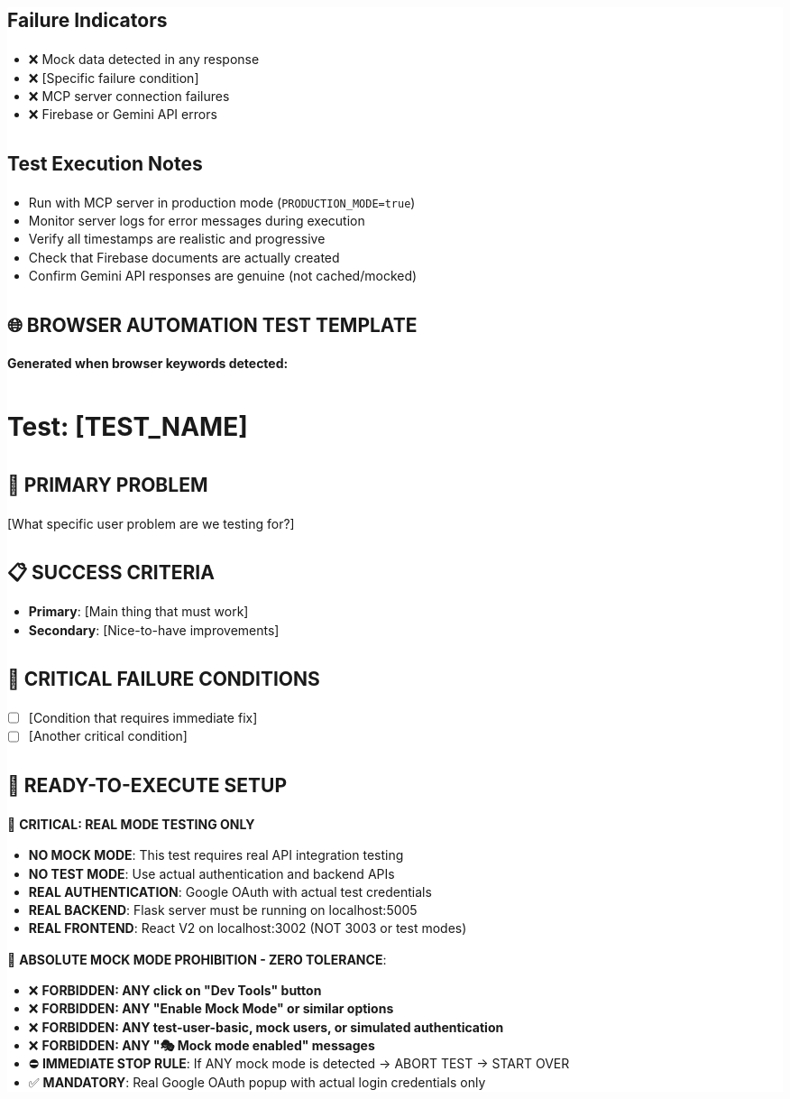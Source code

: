 ## Failure Indicators
- ❌ Mock data detected in any response
- ❌ [Specific failure condition]
- ❌ MCP server connection failures
- ❌ Firebase or Gemini API errors

## Test Execution Notes
- Run with MCP server in production mode (`PRODUCTION_MODE=true`)
- Monitor server logs for error messages during execution
- Verify all timestamps are realistic and progressive
- Check that Firebase documents are actually created
- Confirm Gemini API responses are genuine (not cached/mocked)

## 🌐 BROWSER AUTOMATION TEST TEMPLATE

**Generated when browser keywords detected:**

# Test: [TEST_NAME]

## 🎯 PRIMARY PROBLEM
[What specific user problem are we testing for?]

## 📋 SUCCESS CRITERIA
- **Primary**: [Main thing that must work]
- **Secondary**: [Nice-to-have improvements]

## 🚨 CRITICAL FAILURE CONDITIONS
- [ ] [Condition that requires immediate fix]
- [ ] [Another critical condition]

## 🔐 READY-TO-EXECUTE SETUP

🚨 **CRITICAL: REAL MODE TESTING ONLY**
- **NO MOCK MODE**: This test requires real API integration testing
- **NO TEST MODE**: Use actual authentication and backend APIs
- **REAL AUTHENTICATION**: Google OAuth with actual test credentials
- **REAL BACKEND**: Flask server must be running on localhost:5005
- **REAL FRONTEND**: React V2 on localhost:3002 (NOT 3003 or test modes)

🚨 **ABSOLUTE MOCK MODE PROHIBITION - ZERO TOLERANCE**:
- ❌ **FORBIDDEN: ANY click on "Dev Tools" button**
- ❌ **FORBIDDEN: ANY "Enable Mock Mode" or similar options**
- ❌ **FORBIDDEN: ANY test-user-basic, mock users, or simulated authentication**
- ❌ **FORBIDDEN: ANY "🎭 Mock mode enabled" messages**
- ⛔ **IMMEDIATE STOP RULE**: If ANY mock mode is detected → ABORT TEST → START OVER
- ✅ **MANDATORY**: Real Google OAuth popup with actual login credentials only
